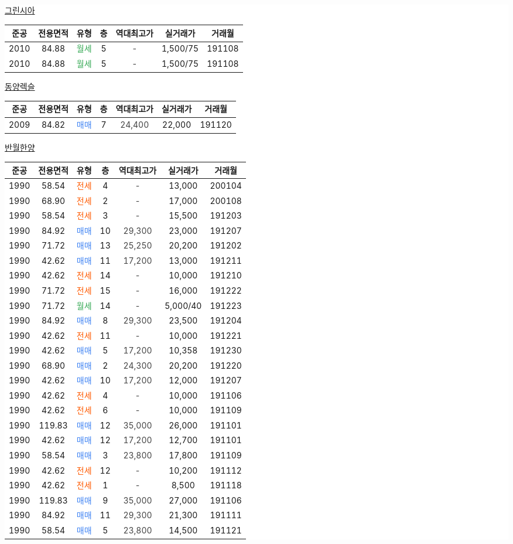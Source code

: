 
[그린시아](https://search.naver.com/search.naver?query=%EA%B2%BD%EA%B8%B0%EB%8F%84+%EC%95%88%EC%82%B0%EC%8B%9C+%EC%83%81%EB%A1%9D%EA%B5%AC+%EB%B3%B8%EC%98%A4%EB%8F%99+%EA%B7%B8%EB%A6%B0%EC%8B%9C%EC%95%84)

|준공|전용면적|유형|층|역대최고가|실거래가|거래월|
|:---:|:---:|:---:|:---:|:---:|:---:|:---:|
|2010|84.88|<span style="color:#34a853">월세</span>|5|<span style="color:#444444">-</span>|1,500/75|191108|
|2010|84.88|<span style="color:#34a853">월세</span>|5|<span style="color:#444444">-</span>|1,500/75|191108|

[동양렉슬](https://search.naver.com/search.naver?query=%EA%B2%BD%EA%B8%B0%EB%8F%84+%EC%95%88%EC%82%B0%EC%8B%9C+%EC%83%81%EB%A1%9D%EA%B5%AC+%EB%B3%B8%EC%98%A4%EB%8F%99+%EB%8F%99%EC%96%91%EB%A0%89%EC%8A%AC)

|준공|전용면적|유형|층|역대최고가|실거래가|거래월|
|:---:|:---:|:---:|:---:|:---:|:---:|:---:|
|2009|84.82|<span style="color:#4285f3">매매</span>|7|<span style="color:#444444">24,400</span>|22,000|191120|

[반월한양](https://search.naver.com/search.naver?query=%EA%B2%BD%EA%B8%B0%EB%8F%84+%EC%95%88%EC%82%B0%EC%8B%9C+%EC%83%81%EB%A1%9D%EA%B5%AC+%EB%B3%B8%EC%98%A4%EB%8F%99+%EB%B0%98%EC%9B%94%ED%95%9C%EC%96%91)

|준공|전용면적|유형|층|역대최고가|실거래가|거래월|
|:---:|:---:|:---:|:---:|:---:|:---:|:---:|
|1990|58.54|<span style="color:#ff5a00">전세</span>|4|<span style="color:#444444">-</span>|13,000|200104|
|1990|68.90|<span style="color:#ff5a00">전세</span>|2|<span style="color:#444444">-</span>|17,000|200108|
|1990|58.54|<span style="color:#ff5a00">전세</span>|3|<span style="color:#444444">-</span>|15,500|191203|
|1990|84.92|<span style="color:#4285f3">매매</span>|10|<span style="color:#444444">29,300</span>|23,000|191207|
|1990|71.72|<span style="color:#4285f3">매매</span>|13|<span style="color:#444444">25,250</span>|20,200|191202|
|1990|42.62|<span style="color:#4285f3">매매</span>|11|<span style="color:#444444">17,200</span>|13,000|191211|
|1990|42.62|<span style="color:#ff5a00">전세</span>|14|<span style="color:#444444">-</span>|10,000|191210|
|1990|71.72|<span style="color:#ff5a00">전세</span>|15|<span style="color:#444444">-</span>|16,000|191222|
|1990|71.72|<span style="color:#34a853">월세</span>|14|<span style="color:#444444">-</span>|5,000/40|191223|
|1990|84.92|<span style="color:#4285f3">매매</span>|8|<span style="color:#444444">29,300</span>|23,500|191204|
|1990|42.62|<span style="color:#ff5a00">전세</span>|11|<span style="color:#444444">-</span>|10,000|191221|
|1990|42.62|<span style="color:#4285f3">매매</span>|5|<span style="color:#444444">17,200</span>|10,358|191230|
|1990|68.90|<span style="color:#4285f3">매매</span>|2|<span style="color:#444444">24,300</span>|20,200|191220|
|1990|42.62|<span style="color:#4285f3">매매</span>|10|<span style="color:#444444">17,200</span>|12,000|191207|
|1990|42.62|<span style="color:#ff5a00">전세</span>|4|<span style="color:#444444">-</span>|10,000|191106|
|1990|42.62|<span style="color:#ff5a00">전세</span>|6|<span style="color:#444444">-</span>|10,000|191109|
|1990|119.83|<span style="color:#4285f3">매매</span>|12|<span style="color:#444444">35,000</span>|26,000|191101|
|1990|42.62|<span style="color:#4285f3">매매</span>|12|<span style="color:#444444">17,200</span>|12,700|191101|
|1990|58.54|<span style="color:#4285f3">매매</span>|3|<span style="color:#444444">23,800</span>|17,800|191109|
|1990|42.62|<span style="color:#ff5a00">전세</span>|12|<span style="color:#444444">-</span>|10,200|191112|
|1990|42.62|<span style="color:#ff5a00">전세</span>|1|<span style="color:#444444">-</span>|8,500|191118|
|1990|119.83|<span style="color:#4285f3">매매</span>|9|<span style="color:#444444">35,000</span>|27,000|191106|
|1990|84.92|<span style="color:#4285f3">매매</span>|11|<span style="color:#444444">29,300</span>|21,300|191111|
|1990|58.54|<span style="color:#4285f3">매매</span>|5|<span style="color:#444444">23,800</span>|14,500|191121|